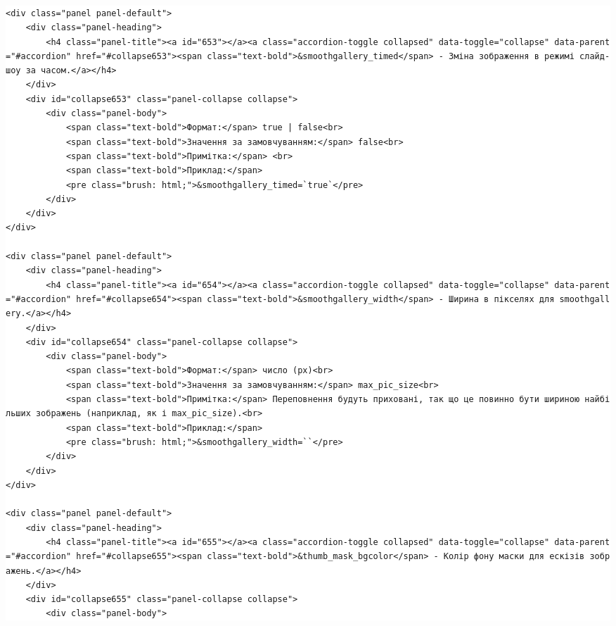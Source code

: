 	<div class="panel panel-default">
		<div class="panel-heading">
			<h4 class="panel-title"><a id="653"></a><a class="accordion-toggle collapsed" data-toggle="collapse" data-parent="#accordion" href="#collapse653"><span class="text-bold">&smoothgallery_timed</span> - Зміна зображення в режимі слайд-шоу за часом.</a></h4>
		</div>
		<div id="collapse653" class="panel-collapse collapse">
			<div class="panel-body">
				<span class="text-bold">Формат:</span> true | false<br>
				<span class="text-bold">Значення за замовчуванням:</span> false<br>
				<span class="text-bold">Примітка:</span> <br>
				<span class="text-bold">Приклад:</span>
				<pre class="brush: html;">&smoothgallery_timed=`true`</pre>
			</div>
		</div>
	</div>
	
	<div class="panel panel-default">
		<div class="panel-heading">
			<h4 class="panel-title"><a id="654"></a><a class="accordion-toggle collapsed" data-toggle="collapse" data-parent="#accordion" href="#collapse654"><span class="text-bold">&smoothgallery_width</span> - Ширина в пікселях для smoothgallery.</a></h4>
		</div>
		<div id="collapse654" class="panel-collapse collapse">
			<div class="panel-body">
				<span class="text-bold">Формат:</span> число (px)<br>
				<span class="text-bold">Значення за замовчуванням:</span> max_pic_size<br>
				<span class="text-bold">Примітка:</span> Переповнення будуть приховані, так що це повинно бути шириною найбільших зображень (наприклад, як і max_pic_size).<br>
				<span class="text-bold">Приклад:</span>
				<pre class="brush: html;">&smoothgallery_width=``</pre>
			</div>
		</div>
	</div>
	
	<div class="panel panel-default">
		<div class="panel-heading">
			<h4 class="panel-title"><a id="655"></a><a class="accordion-toggle collapsed" data-toggle="collapse" data-parent="#accordion" href="#collapse655"><span class="text-bold">&thumb_mask_bgcolor</span> - Колір фону маски для ескізів зображень.</a></h4>
		</div>
		<div id="collapse655" class="panel-collapse collapse">
			<div class="panel-body">

